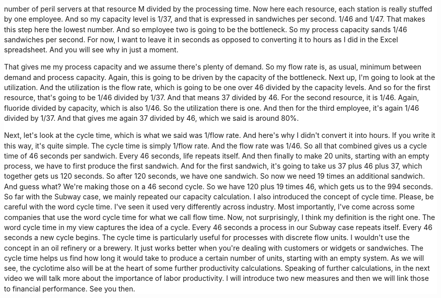 number of peril servers at that resource M divided by the processing time. Now here each resource, each station is really stuffed by one employee. And so my capacity level is 1/37, and that is expressed in sandwiches per second. 1/46 and 1/47. That makes this step here the lowest number. And so employee two is going to be the bottleneck. So my process capacity sands 1/46 sandwiches per second. For now, I want to leave it in seconds as opposed to converting it to hours as I did in the Excel spreadsheet. And you will see why in just a moment.

That gives me my process capacity and we assume there's plenty of demand. So my flow rate is, as usual, minimum between demand and process capacity. Again, this is going to be driven by the capacity of the bottleneck. Next up, I'm going to look at the utilization. And the utilization is the flow rate, which is going to be one over 46 divided by the capacity levels. And so for the first resource, that's going to be 1/46 divided by 1/37. And that means 37 divided by 46. For the second resource, it is 1/46. Again, fluoride divided by capacity, which is also 1/46. So the utilization there is one. And then for the third employee, it's again 1/46 divided by 1/37. And that gives me again 37 divided by 46, which we said is around 80%.

Next, let's look at the cycle time, which is what we said was 1/flow rate. And here's why I didn't convert it into hours. If you write it this way, it's quite simple. The cycle time is simply 1/flow rate. And the flow rate was 1/46. So all that combined gives us a cycle time of 46 seconds per sandwich. Every 46 seconds, life repeats itself. And then finally to make 20 units, starting with an empty process, we have to first produce the first sandwich. And for the first sandwich, it's going to take us 37 plus 46 plus 37, which together gets us 120 seconds. So after 120 seconds, we have one sandwich. So now we need 19 times an additional sandwich. And guess what? We're making those on a 46 second cycle. So we have 120 plus 19 times 46, which gets us to the 994 seconds. So far with the Subway case, we mainly repeated our capacity calculation. I also introduced the concept of cycle time. Please, be careful with the word cycle time. I've seen it used very differently across industry. Most importantly, I've come across some companies that use the word cycle time for what we call flow time. Now, not surprisingly, I think my definition is the right one. The word cycle time in my view captures the idea of a cycle. Every 46 seconds a process in our Subway case repeats itself. Every 46 seconds a new cycle begins. The cycle time is particularly useful for processes with discrete flow units. I wouldn't use the concept in an oil refinery or a brewery. It just works better when you're dealing with customers or widgets or sandwiches. The cycle time helps us find how long it would take to produce a certain number of units, starting with an empty system. As we will see, the cyclotime also will be at the heart of some further productivity calculations. Speaking of further calculations, in the next video we will talk more about the importance of labor productivity. I will introduce two new measures and then we will link those to financial performance. See you then.